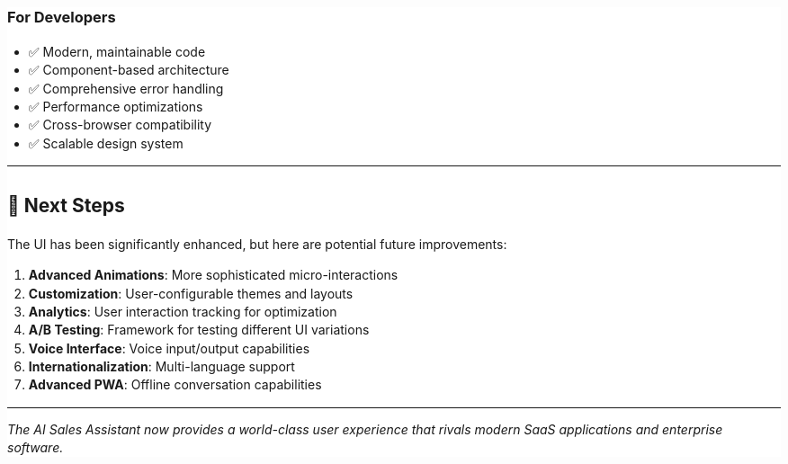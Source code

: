 ### For Developers
- ✅ Modern, maintainable code
- ✅ Component-based architecture
- ✅ Comprehensive error handling
- ✅ Performance optimizations
- ✅ Cross-browser compatibility
- ✅ Scalable design system

---

## 🚀 Next Steps

The UI has been significantly enhanced, but here are potential future improvements:

1. **Advanced Animations**: More sophisticated micro-interactions
2. **Customization**: User-configurable themes and layouts
3. **Analytics**: User interaction tracking for optimization
4. **A/B Testing**: Framework for testing different UI variations
5. **Voice Interface**: Voice input/output capabilities
6. **Internationalization**: Multi-language support
7. **Advanced PWA**: Offline conversation capabilities

---

*The AI Sales Assistant now provides a world-class user experience that rivals modern SaaS applications and enterprise software.* 